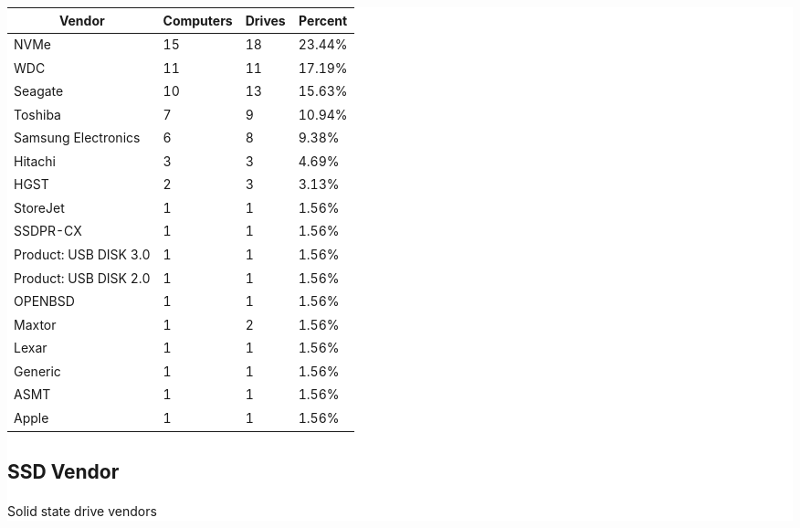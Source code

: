 
| Vendor                             | Computers | Drives | Percent |
|------------------------------------|-----------|--------|---------|
| NVMe                               | 15        | 18     | 23.44%  |
| WDC                                | 11        | 11     | 17.19%  |
| Seagate                            | 10        | 13     | 15.63%  |
| Toshiba                            | 7         | 9      | 10.94%  |
| Samsung Electronics                | 6         | 8      | 9.38%   |
| Hitachi                            | 3         | 3      | 4.69%   |
| HGST                               | 2         | 3      | 3.13%   |
| StoreJet                           | 1         | 1      | 1.56%   |
| SSDPR-CX                           | 1         | 1      | 1.56%   |
| Product:              USB DISK 3.0 | 1         | 1      | 1.56%   |
| Product:              USB DISK 2.0 | 1         | 1      | 1.56%   |
| OPENBSD                            | 1         | 1      | 1.56%   |
| Maxtor                             | 1         | 2      | 1.56%   |
| Lexar                              | 1         | 1      | 1.56%   |
| Generic                            | 1         | 1      | 1.56%   |
| ASMT                               | 1         | 1      | 1.56%   |
| Apple                              | 1         | 1      | 1.56%   |

SSD Vendor
----------

Solid state drive vendors
